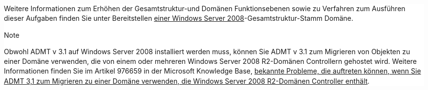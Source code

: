 Weitere Informationen zum Erhöhen der Gesamtstruktur-und Domänen Funktionsebenen sowie zu Verfahren zum Ausführen dieser Aufgaben finden Sie unter Bereitstellen [einer Windows Server 2008](/previous-versions/windows/it-pro/windows-server-2008-r2-and-2008/cc731174(v=ws.10))-Gesamtstruktur-Stamm Domäne.

> [!NOTE]
> Obwohl ADMT v 3.1 auf Windows Server 2008 installiert werden muss, können Sie ADMT v 3.1 zum Migrieren von Objekten zu einer Domäne verwenden, die von einem oder mehreren Windows Server 2008 R2-Domänen Controllern gehostet wird. Weitere Informationen finden Sie im Artikel 976659 in der Microsoft Knowledge Base, [bekannte Probleme, die auftreten können, wenn Sie ADMT 3,1 zum Migrieren zu einer Domäne verwenden, die Windows Server 2008 R2-Domänen Controller enthält](https://support.microsoft.com/help/976659/).
